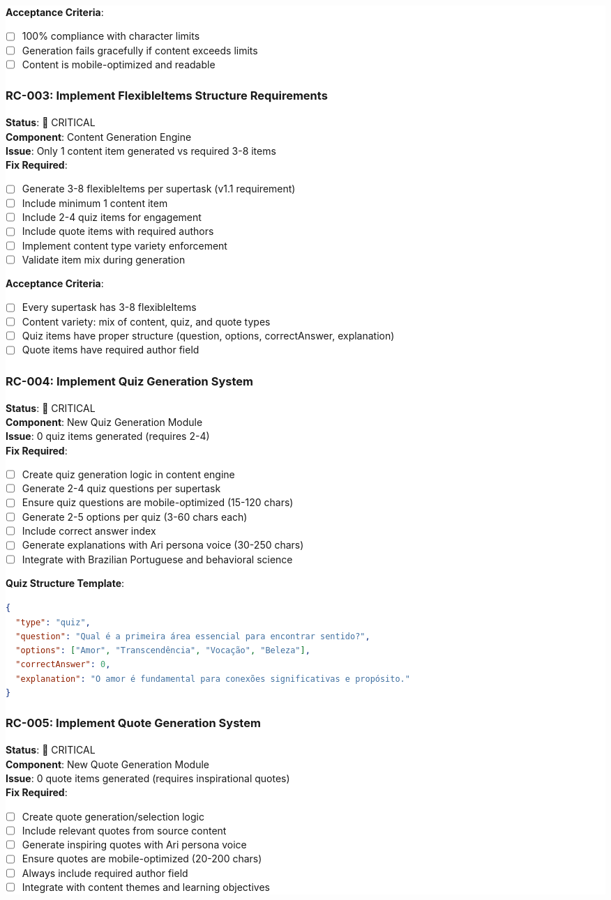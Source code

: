 **Acceptance Criteria**:
- [ ] 100% compliance with character limits
- [ ] Generation fails gracefully if content exceeds limits
- [ ] Content is mobile-optimized and readable

### RC-003: Implement FlexibleItems Structure Requirements
**Status**: 🔴 CRITICAL  
**Component**: Content Generation Engine  
**Issue**: Only 1 content item generated vs required 3-8 items  
**Fix Required**:
- [ ] Generate 3-8 flexibleItems per supertask (v1.1 requirement)
- [ ] Include minimum 1 content item
- [ ] Include 2-4 quiz items for engagement
- [ ] Include quote items with required authors
- [ ] Implement content type variety enforcement
- [ ] Validate item mix during generation

**Acceptance Criteria**:
- [ ] Every supertask has 3-8 flexibleItems
- [ ] Content variety: mix of content, quiz, and quote types
- [ ] Quiz items have proper structure (question, options, correctAnswer, explanation)
- [ ] Quote items have required author field

### RC-004: Implement Quiz Generation System
**Status**: 🔴 CRITICAL  
**Component**: New Quiz Generation Module  
**Issue**: 0 quiz items generated (requires 2-4)  
**Fix Required**:
- [ ] Create quiz generation logic in content engine
- [ ] Generate 2-4 quiz questions per supertask
- [ ] Ensure quiz questions are mobile-optimized (15-120 chars)
- [ ] Generate 2-5 options per quiz (3-60 chars each)
- [ ] Include correct answer index
- [ ] Generate explanations with Ari persona voice (30-250 chars)
- [ ] Integrate with Brazilian Portuguese and behavioral science

**Quiz Structure Template**:
```json
{
  "type": "quiz",
  "question": "Qual é a primeira área essencial para encontrar sentido?",
  "options": ["Amor", "Transcendência", "Vocação", "Beleza"],
  "correctAnswer": 0,
  "explanation": "O amor é fundamental para conexões significativas e propósito."
}
```

### RC-005: Implement Quote Generation System  
**Status**: 🔴 CRITICAL  
**Component**: New Quote Generation Module  
**Issue**: 0 quote items generated (requires inspirational quotes)  
**Fix Required**:
- [ ] Create quote generation/selection logic
- [ ] Include relevant quotes from source content
- [ ] Generate inspiring quotes with Ari persona voice
- [ ] Ensure quotes are mobile-optimized (20-200 chars)
- [ ] Always include required author field
- [ ] Integrate with content themes and learning objectives
